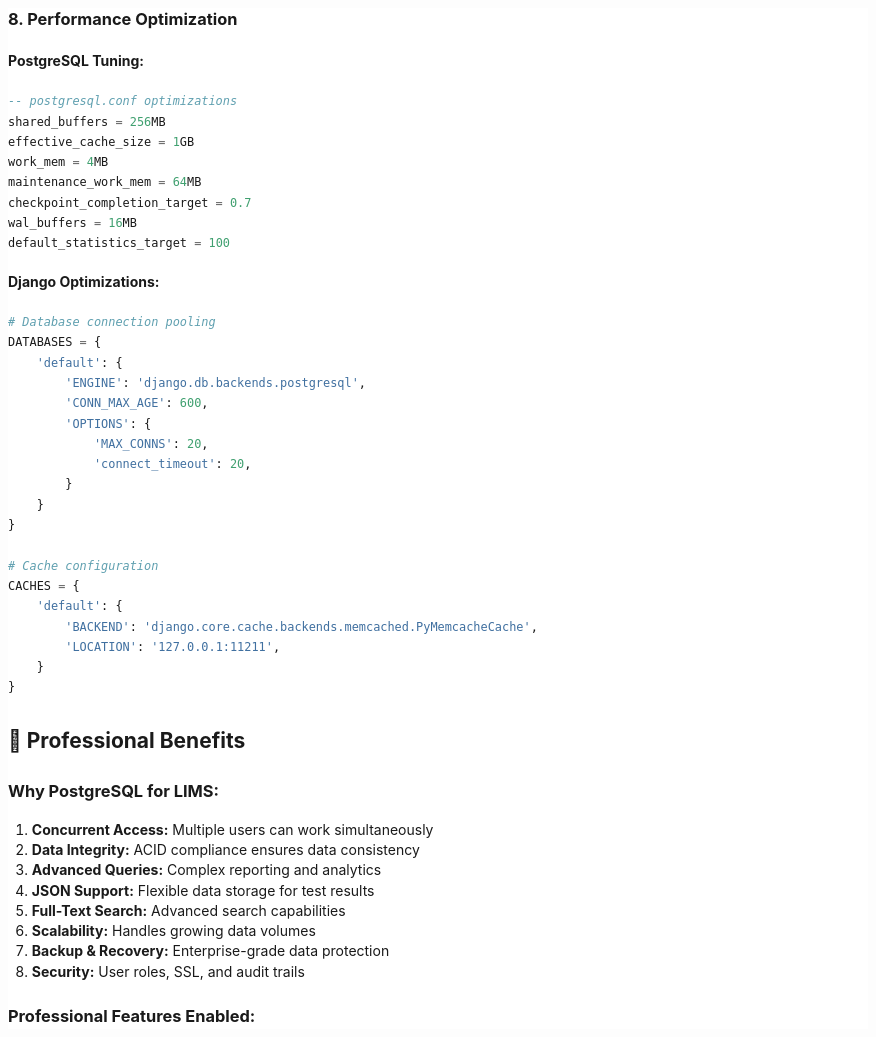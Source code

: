 ### 8. Performance Optimization

#### PostgreSQL Tuning:
```sql
-- postgresql.conf optimizations
shared_buffers = 256MB
effective_cache_size = 1GB
work_mem = 4MB
maintenance_work_mem = 64MB
checkpoint_completion_target = 0.7
wal_buffers = 16MB
default_statistics_target = 100
```

#### Django Optimizations:
```python
# Database connection pooling
DATABASES = {
    'default': {
        'ENGINE': 'django.db.backends.postgresql',
        'CONN_MAX_AGE': 600,
        'OPTIONS': {
            'MAX_CONNS': 20,
            'connect_timeout': 20,
        }
    }
}

# Cache configuration
CACHES = {
    'default': {
        'BACKEND': 'django.core.cache.backends.memcached.PyMemcacheCache',
        'LOCATION': '127.0.0.1:11211',
    }
}
```

## 🎯 Professional Benefits

### Why PostgreSQL for LIMS:

1. **Concurrent Access:** Multiple users can work simultaneously
2. **Data Integrity:** ACID compliance ensures data consistency
3. **Advanced Queries:** Complex reporting and analytics
4. **JSON Support:** Flexible data storage for test results
5. **Full-Text Search:** Advanced search capabilities
6. **Scalability:** Handles growing data volumes
7. **Backup & Recovery:** Enterprise-grade data protection
8. **Security:** User roles, SSL, and audit trails

### Professional Features Enabled:
